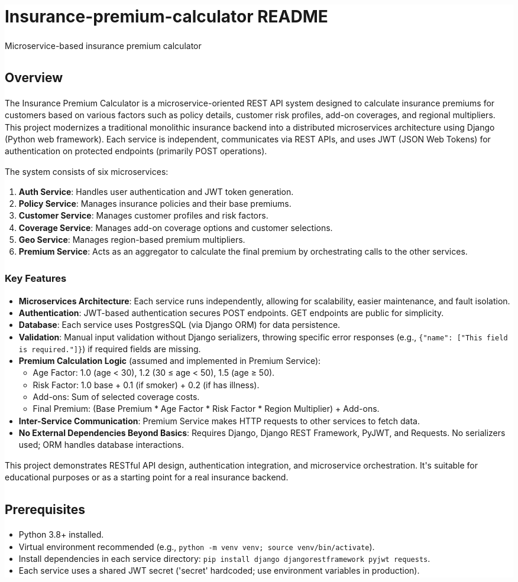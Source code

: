 # Insurance-premium-calculator README
Microservice-based insurance premium calculator


## Overview
The Insurance Premium Calculator is a microservice-oriented REST API system designed to calculate insurance premiums for customers based on various factors such as policy details, customer risk profiles, add-on coverages, and regional multipliers. This project modernizes a traditional monolithic insurance backend into a distributed microservices architecture using Django (Python web framework). Each service is independent, communicates via REST APIs, and uses JWT (JSON Web Tokens) for authentication on protected endpoints (primarily POST operations).

The system consists of six microservices:
1. **Auth Service**: Handles user authentication and JWT token generation.
2. **Policy Service**: Manages insurance policies and their base premiums.
3. **Customer Service**: Manages customer profiles and risk factors.
4. **Coverage Service**: Manages add-on coverage options and customer selections.
5. **Geo Service**: Manages region-based premium multipliers.
6. **Premium Service**: Acts as an aggregator to calculate the final premium by orchestrating calls to the other services.

### Key Features
- **Microservices Architecture**: Each service runs independently, allowing for scalability, easier maintenance, and fault isolation.
- **Authentication**: JWT-based authentication secures POST endpoints. GET endpoints are public for simplicity.
- **Database**: Each service uses PostgresSQL (via Django ORM) for data persistence. 
- **Validation**: Manual input validation without Django serializers, throwing specific error responses (e.g., `{"name": ["This field is required."]}`) if required fields are missing.
- **Premium Calculation Logic** (assumed and implemented in Premium Service):
  - Age Factor: 1.0 (age < 30), 1.2 (30 ≤ age < 50), 1.5 (age ≥ 50).
  - Risk Factor: 1.0 base + 0.1 (if smoker) + 0.2 (if has illness).
  - Add-ons: Sum of selected coverage costs.
  - Final Premium: (Base Premium * Age Factor * Risk Factor * Region Multiplier) + Add-ons.
- **Inter-Service Communication**: Premium Service makes HTTP requests to other services to fetch data.
- **No External Dependencies Beyond Basics**: Requires Django, Django REST Framework, PyJWT, and Requests. No serializers used; ORM handles database interactions.

This project demonstrates RESTful API design, authentication integration, and microservice orchestration. It's suitable for educational purposes or as a starting point for a real insurance backend.

## Prerequisites
- Python 3.8+ installed.
- Virtual environment recommended (e.g., `python -m venv venv; source venv/bin/activate`).
- Install dependencies in each service directory: `pip install django djangorestframework pyjwt requests`.
- Each service uses a shared JWT secret ('secret' hardcoded; use environment variables in production).
